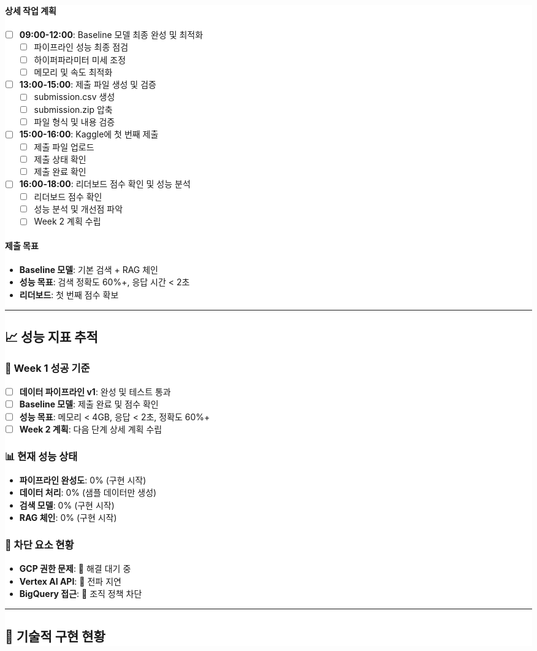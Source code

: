 #### 상세 작업 계획
- [ ] **09:00-12:00**: Baseline 모델 최종 완성 및 최적화
  - [ ] 파이프라인 성능 최종 점검
  - [ ] 하이퍼파라미터 미세 조정
  - [ ] 메모리 및 속도 최적화
  
- [ ] **13:00-15:00**: 제출 파일 생성 및 검증
  - [ ] submission.csv 생성
  - [ ] submission.zip 압축
  - [ ] 파일 형식 및 내용 검증
  
- [ ] **15:00-16:00**: Kaggle에 첫 번째 제출
  - [ ] 제출 파일 업로드
  - [ ] 제출 상태 확인
  - [ ] 제출 완료 확인
  
- [ ] **16:00-18:00**: 리더보드 점수 확인 및 성능 분석
  - [ ] 리더보드 점수 확인
  - [ ] 성능 분석 및 개선점 파악
  - [ ] Week 2 계획 수립

#### 제출 목표
- **Baseline 모델**: 기본 검색 + RAG 체인
- **성능 목표**: 검색 정확도 60%+, 응답 시간 < 2초
- **리더보드**: 첫 번째 점수 확보

---

## 📈 성능 지표 추적

### 🎯 Week 1 성공 기준
- [ ] **데이터 파이프라인 v1**: 완성 및 테스트 통과
- [ ] **Baseline 모델**: 제출 완료 및 점수 확인
- [ ] **성능 목표**: 메모리 < 4GB, 응답 < 2초, 정확도 60%+
- [ ] **Week 2 계획**: 다음 단계 상세 계획 수립

### 📊 현재 성능 상태
- **파이프라인 완성도**: 0% (구현 시작)
- **데이터 처리**: 0% (샘플 데이터만 생성)
- **검색 모델**: 0% (구현 시작)
- **RAG 체인**: 0% (구현 시작)

### 🚨 차단 요소 현황
- **GCP 권한 문제**: 🔴 해결 대기 중
- **Vertex AI API**: 🔴 전파 지연
- **BigQuery 접근**: 🔴 조직 정책 차단

---

## 🔧 기술적 구현 현황
